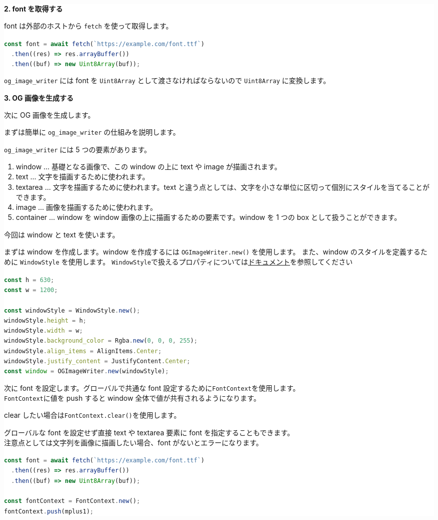 **2. font を取得する**

font は外部のホストから `fetch` を使って取得します。

```ts
const font = await fetch(`https://example.com/font.ttf`)
  .then((res) => res.arrayBuffer())
  .then((buf) => new Uint8Array(buf));
```

`og_image_writer` には font を `Uint8Array` として渡さなければならないので `Uint8Array` に変換します。

**3. OG 画像を生成する**

次に OG 画像を生成します。

まずは簡単に `og_image_writer` の仕組みを説明します。

`og_image_writer` には 5 つの要素があります。

1. window ... 基礎となる画像で、この window の上に text や image が描画されます。
2. text ... 文字を描画するために使われます。
3. textarea ... 文字を描画するために使われます。text と違う点としては、文字を小さな単位に区切って個別にスタイルを当てることができます。
4. image ... 画像を描画するために使われます。
5. container ... window を window 画像の上に描画するための要素です。window を 1 つの box として扱うことができます。

今回は window と text を使います。

まずは window を作成します。window を作成するには `OGImageWriter.new()` を使用します。
また、window のスタイルを定義するために `WindowStyle` を使用します。
`WindowStyle`で扱えるプロパティについては[ドキュメント](https://www.npmjs.com/package/og_image_writer#window-style)を参照してください

```ts
const h = 630;
const w = 1200;

const windowStyle = WindowStyle.new();
windowStyle.height = h;
windowStyle.width = w;
windowStyle.background_color = Rgba.new(0, 0, 0, 255);
windowStyle.align_items = AlignItems.Center;
windowStyle.justify_content = JustifyContent.Center;
const window = OGImageWriter.new(windowStyle);
```

次に font を設定します。グローバルで共通な font 設定するために`FontContext`を使用します。  
`FontContext`に値を push すると window 全体で値が共有されるようになります。

clear したい場合は`FontContext.clear()`を使用します。

グローバルな font を設定せず直接 text や textarea 要素に font を指定することもできます。  
注意点としては文字列を画像に描画したい場合、font がないとエラーになります。

```ts
const font = await fetch(`https://example.com/font.ttf`)
  .then((res) => res.arrayBuffer())
  .then((buf) => new Uint8Array(buf));

const fontContext = FontContext.new();
fontContext.push(mplus1);
```
